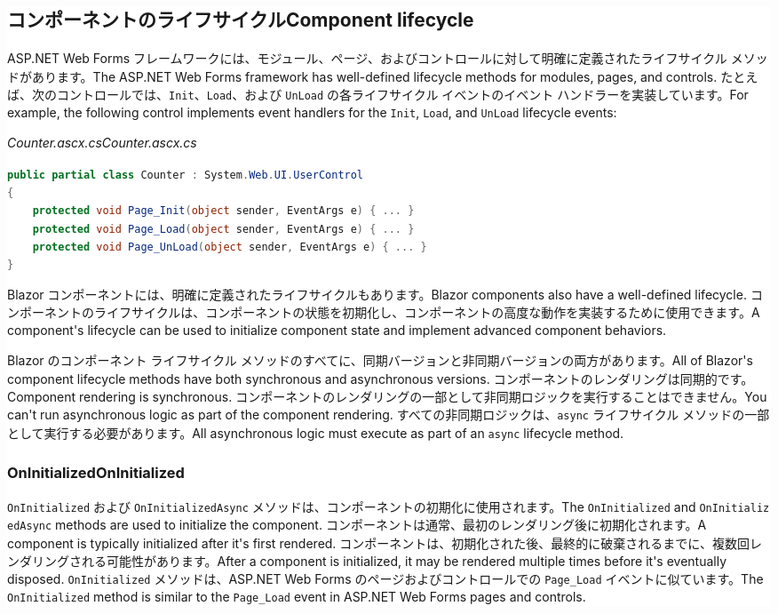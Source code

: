 ## <a name="component-lifecycle"></a><span data-ttu-id="69a9d-255">コンポーネントのライフサイクル</span><span class="sxs-lookup"><span data-stu-id="69a9d-255">Component lifecycle</span></span>

<span data-ttu-id="69a9d-256">ASP.NET Web Forms フレームワークには、モジュール、ページ、およびコントロールに対して明確に定義されたライフサイクル メソッドがあります。</span><span class="sxs-lookup"><span data-stu-id="69a9d-256">The ASP.NET Web Forms framework has well-defined lifecycle methods for modules, pages, and controls.</span></span> <span data-ttu-id="69a9d-257">たとえば、次のコントロールでは、`Init`、`Load`、および `UnLoad` の各ライフサイクル イベントのイベント ハンドラーを実装しています。</span><span class="sxs-lookup"><span data-stu-id="69a9d-257">For example, the following control implements event handlers for the `Init`, `Load`, and `UnLoad` lifecycle events:</span></span>

<span data-ttu-id="69a9d-258">*Counter.ascx.cs*</span><span class="sxs-lookup"><span data-stu-id="69a9d-258">*Counter.ascx.cs*</span></span>

```csharp
public partial class Counter : System.Web.UI.UserControl
{
    protected void Page_Init(object sender, EventArgs e) { ... }
    protected void Page_Load(object sender, EventArgs e) { ... }
    protected void Page_UnLoad(object sender, EventArgs e) { ... }
}
```

<span data-ttu-id="69a9d-259">Blazor コンポーネントには、明確に定義されたライフサイクルもあります。</span><span class="sxs-lookup"><span data-stu-id="69a9d-259">Blazor components also have a well-defined lifecycle.</span></span> <span data-ttu-id="69a9d-260">コンポーネントのライフサイクルは、コンポーネントの状態を初期化し、コンポーネントの高度な動作を実装するために使用できます。</span><span class="sxs-lookup"><span data-stu-id="69a9d-260">A component's lifecycle can be used to initialize component state and implement advanced component behaviors.</span></span>

<span data-ttu-id="69a9d-261">Blazor のコンポーネント ライフサイクル メソッドのすべてに、同期バージョンと非同期バージョンの両方があります。</span><span class="sxs-lookup"><span data-stu-id="69a9d-261">All of Blazor's component lifecycle methods have both synchronous and asynchronous versions.</span></span> <span data-ttu-id="69a9d-262">コンポーネントのレンダリングは同期的です。</span><span class="sxs-lookup"><span data-stu-id="69a9d-262">Component rendering is synchronous.</span></span> <span data-ttu-id="69a9d-263">コンポーネントのレンダリングの一部として非同期ロジックを実行することはできません。</span><span class="sxs-lookup"><span data-stu-id="69a9d-263">You can't run asynchronous logic as part of the component rendering.</span></span> <span data-ttu-id="69a9d-264">すべての非同期ロジックは、`async` ライフサイクル メソッドの一部として実行する必要があります。</span><span class="sxs-lookup"><span data-stu-id="69a9d-264">All asynchronous logic must execute as part of an `async` lifecycle method.</span></span>

### <a name="oninitialized"></a><span data-ttu-id="69a9d-265">OnInitialized</span><span class="sxs-lookup"><span data-stu-id="69a9d-265">OnInitialized</span></span>

<span data-ttu-id="69a9d-266">`OnInitialized` および `OnInitializedAsync` メソッドは、コンポーネントの初期化に使用されます。</span><span class="sxs-lookup"><span data-stu-id="69a9d-266">The `OnInitialized` and `OnInitializedAsync` methods are used to initialize the component.</span></span> <span data-ttu-id="69a9d-267">コンポーネントは通常、最初のレンダリング後に初期化されます。</span><span class="sxs-lookup"><span data-stu-id="69a9d-267">A component is typically initialized after it's first rendered.</span></span> <span data-ttu-id="69a9d-268">コンポーネントは、初期化された後、最終的に破棄されるまでに、複数回レンダリングされる可能性があります。</span><span class="sxs-lookup"><span data-stu-id="69a9d-268">After a component is initialized, it may be rendered multiple times before it's eventually disposed.</span></span> <span data-ttu-id="69a9d-269">`OnInitialized` メソッドは、ASP.NET Web Forms のページおよびコントロールでの `Page_Load` イベントに似ています。</span><span class="sxs-lookup"><span data-stu-id="69a9d-269">The `OnInitialized` method is similar to the `Page_Load` event in ASP.NET Web Forms pages and controls.</span></span>
